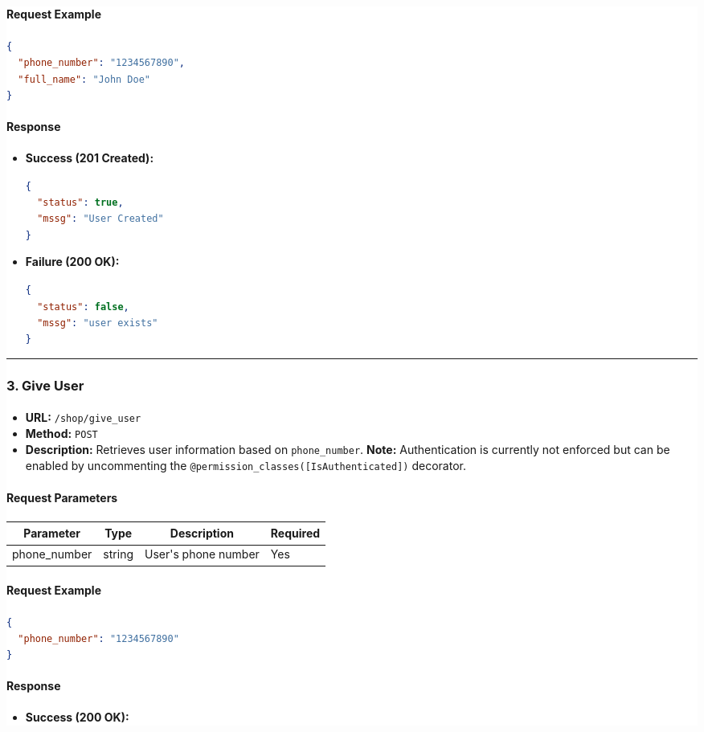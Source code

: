 #### Request Example

```json
{
  "phone_number": "1234567890",
  "full_name": "John Doe"
}
```

#### Response

- **Success (201 Created):**

  ```json
  {
    "status": true,
    "mssg": "User Created"
  }
  ```

- **Failure (200 OK):**

  ```json
  {
    "status": false,
    "mssg": "user exists"
  }
  ```

---

### 3. Give User

- **URL:** `/shop/give_user`
- **Method:** `POST`
- **Description:** Retrieves user information based on `phone_number`. **Note:** Authentication is currently not enforced but can be enabled by uncommenting the `@permission_classes([IsAuthenticated])` decorator.

#### Request Parameters

| Parameter     | Type   | Description        | Required |
|---------------|--------|--------------------|----------|
| phone_number  | string | User's phone number | Yes      |

#### Request Example

```json
{
  "phone_number": "1234567890"
}
```

#### Response

- **Success (200 OK):**
